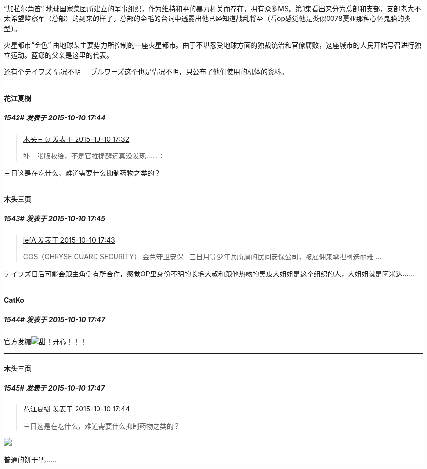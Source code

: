 
“加拉尔角笛” 地球国家集团所建立的军事组织，作为维持和平的暴力机关而存在，拥有众多MS。第1集看出来分为总部和支部，支部老大不太希望监察军（总部）的到来的样子，总部的金毛的台词中透露出他已经知道战乱将至（看op感觉他是类似0078夏亚那种心怀鬼胎的类型）。


火星都市“金色” 由地球某主要势力所控制的一座火星都市。由于不堪忍受地球方面的独裁统治和官僚腐败，这座城市的人民开始号召进行独立运动。蓝娜的父亲是这里的代表。


还有个テイワズ 情况不明     ブルワーズ这个也是情况不明，只公布了他们使用的机体的资料。


-----

####  花江夏樹  
##### 1542#       发表于 2015-10-10 17:44


<blockquote><a href="httphttps://bbs.saraba1st.com/2b/forum.php?mod=redirect&amp;goto=findpost&amp;pid=30403108&amp;ptid=1148153" target="_blank">木头三页 发表于 2015-10-10 17:32</a>

补一张版权绘，不是官推提醒还真没发现……：</blockquote>
三日这是在吃什么，难道需要什么抑制药物之类的？


-----

####  木头三页  
##### 1543#       发表于 2015-10-10 17:45


<blockquote><a href="httphttps://bbs.saraba1st.com/2b/forum.php?mod=redirect&amp;goto=findpost&amp;pid=30403236&amp;ptid=1148153" target="_blank">iefA 发表于 2015-10-10 17:43</a>

CGS（CHRYSE GUARD SECURITY） 金色守卫安保   三日月等少年兵所属的民间安保公司，被雇佣来承担柯迭丽雅 ...</blockquote>
テイワズ日后可能会跟主角侧有所合作，感觉OP里身份不明的长毛大叔和跟他热吻的黑皮大姐姐是这个组织的人，大姐姐就是阿米达……


-----

####  CatKo  
##### 1544#       发表于 2015-10-10 17:47


官方发糖<img src="https://static.saraba1st.com/image/smiley/face/13.gif" referrerpolicy="no-referrer">甜！开心！！！


-----

####  木头三页  
##### 1545#       发表于 2015-10-10 17:47


<blockquote><a href="httphttps://bbs.saraba1st.com/2b/forum.php?mod=redirect&amp;goto=findpost&amp;pid=30403245&amp;ptid=1148153" target="_blank">花江夏樹 发表于 2015-10-10 17:44</a>

三日这是在吃什么，难道需要什么抑制药物之类的？</blockquote>
<img src="http://ww2.sinaimg.cn/large/dac071c3jw1eww6mvunxnj208106lq5c.jpg" referrerpolicy="no-referrer">

普通的饼干吧……
